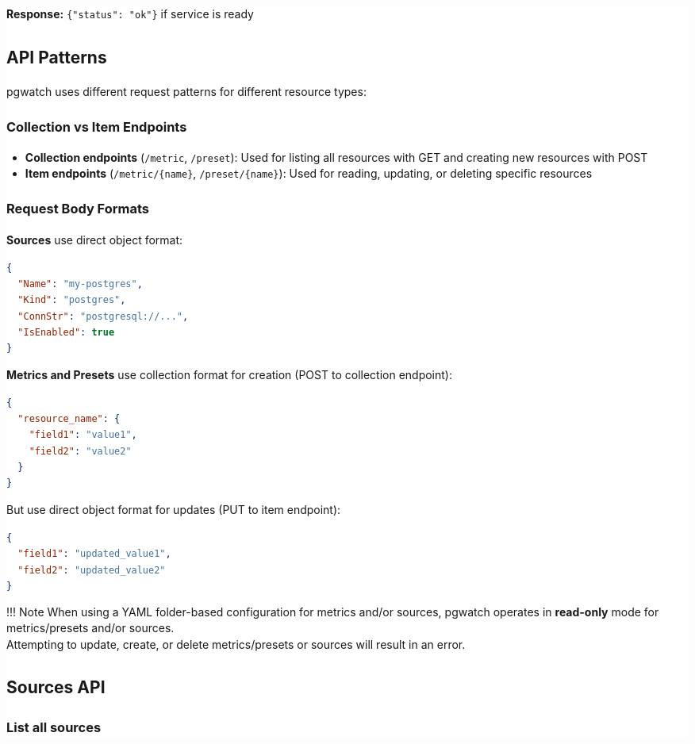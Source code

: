 **Response:** `{"status": "ok"}` if service is ready

## API Patterns

pgwatch uses different request patterns for different resource types:

### Collection vs Item Endpoints

- **Collection endpoints** (`/metric`, `/preset`): Used for listing all resources with GET and creating new resources with POST
- **Item endpoints** (`/metric/{name}`, `/preset/{name}`): Used for reading, updating, or deleting specific resources

### Request Body Formats

**Sources** use direct object format:

```json
{
  "Name": "my-postgres",
  "Kind": "postgres",
  "ConnStr": "postgresql://...",
  "IsEnabled": true
}
```

**Metrics and Presets** use collection format for creation (POST to collection endpoint):

```json
{
  "resource_name": {
    "field1": "value1",
    "field2": "value2"
  }
}
```

But use direct object format for updates (PUT to item endpoint):

```json
{
  "field1": "updated_value1",
  "field2": "updated_value2"
}
```

!!! Note
    When using a YAML folder-based configuration for metrics and/or sources, 
    pgwatch operates in **read-only** mode for metrics/presets and/or sources.  
    Attempting to update, create, or delete metrics/presets or sources will result in an error.


## Sources API

### List all sources
